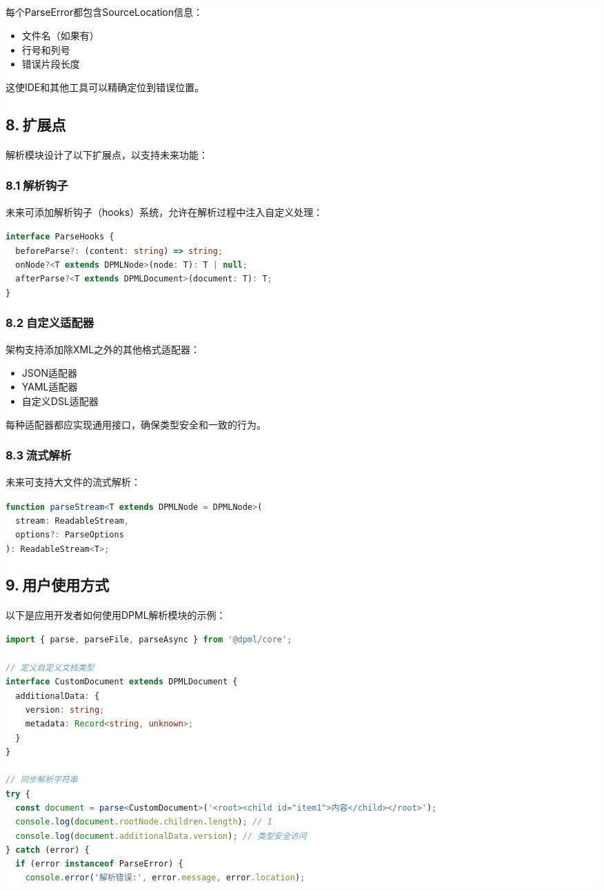 每个ParseError都包含SourceLocation信息：
- 文件名（如果有）
- 行号和列号
- 错误片段长度

这使IDE和其他工具可以精确定位到错误位置。

## 8. 扩展点

解析模块设计了以下扩展点，以支持未来功能：

### 8.1 解析钩子

未来可添加解析钩子（hooks）系统，允许在解析过程中注入自定义处理：

```typescript
interface ParseHooks {
  beforeParse?: (content: string) => string;
  onNode?<T extends DPMLNode>(node: T): T | null;
  afterParse?<T extends DPMLDocument>(document: T): T;
}
```

### 8.2 自定义适配器

架构支持添加除XML之外的其他格式适配器：

- JSON适配器
- YAML适配器
- 自定义DSL适配器

每种适配器都应实现通用接口，确保类型安全和一致的行为。

### 8.3 流式解析

未来可支持大文件的流式解析：

```typescript
function parseStream<T extends DPMLNode = DPMLNode>(
  stream: ReadableStream, 
  options?: ParseOptions
): ReadableStream<T>;
```

## 9. 用户使用方式

以下是应用开发者如何使用DPML解析模块的示例：

```typescript
import { parse, parseFile, parseAsync } from '@dpml/core';

// 定义自定义文档类型
interface CustomDocument extends DPMLDocument {
  additionalData: {
    version: string;
    metadata: Record<string, unknown>;
  }
}

// 同步解析字符串
try {
  const document = parse<CustomDocument>('<root><child id="item1">内容</child></root>');
  console.log(document.rootNode.children.length); // 1
  console.log(document.additionalData.version); // 类型安全访问
} catch (error) {
  if (error instanceof ParseError) {
    console.error('解析错误:', error.message, error.location);
```